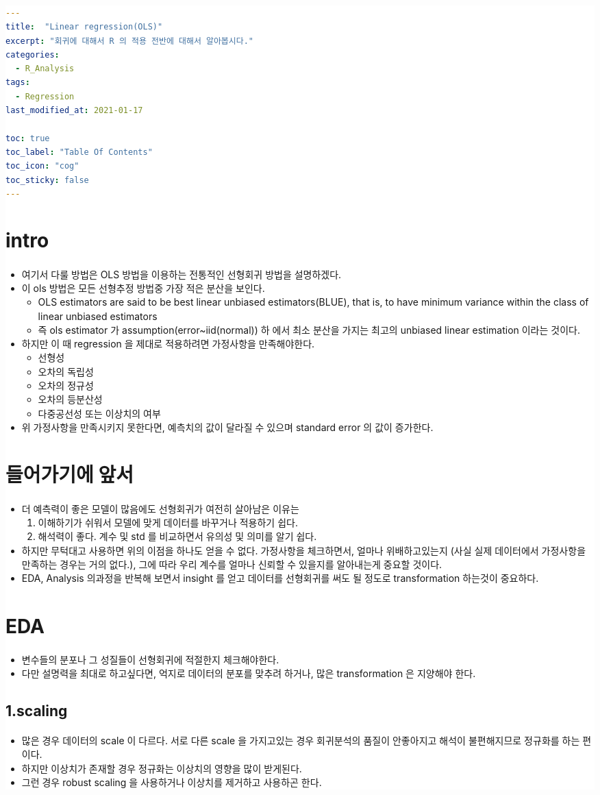 ```yaml
---
title:  "Linear regression(OLS)"
excerpt: "회귀에 대해서 R 의 적용 전반에 대해서 알아봅시다."
categories:
  - R_Analysis
tags:
  - Regression
last_modified_at: 2021-01-17

toc: true
toc_label: "Table Of Contents"
toc_icon: "cog"
toc_sticky: false
---
```

# intro
- 여기서 다룰 방법은 OLS 방법을 이용하는 전통적인 선형회귀 방법을 설명하겠다. <br>
- 이 ols 방법은 모든 선형추정 방법중 가장 적은 분산을 보인다.
  - OLS estimators are said to be best linear unbiased estimators(BLUE), that is, to have
  minimum variance within the class of linear unbiased estimators
  - 즉 ols estimator 가 assumption(error~iid(normal)) 하 에서 최소 분산을 가지는 최고의    unbiased linear estimation 이라는 것이다.
- 하지만 이 때 regression 을 제대로 적용하려면 가정사항을 만족해야한다.<br>
  - 선형성
  - 오차의 독립성
  - 오차의 정규성
  - 오차의 등분산성
  - 다중공선성 또는 이상치의 여부
- 위 가정사항을 만족시키지 못한다면, 예측치의 값이 달라질 수 있으며 standard error 의 값이 증가한다. <br>

# 들어가기에 앞서
- 더 예측력이 좋은 모델이 많음에도 선형회귀가 여전히 살아남은 이유는
  1. 이해하기가 쉬워서 모델에 맞게 데이터를 바꾸거나 적용하기 쉽다.
  2. 해석력이 좋다. 계수 및 std 를 비교하면서 유의성 및 의미를 알기 쉽다.
- 하지만 무턱대고 사용하면 위의 이점을 하나도 얻을 수 없다. 가정사항을 체크하면서, 얼마나 위배하고있는지 (사실 실제 데이터에서 가정사항을 만족하는 경우는 거의 없다.), 그에 따라 우리 계수를 얼마나 신뢰할 수 있을지를 알아내는게 중요할 것이다.
- EDA, Analysis 의과정을 반복해 보면서 insight 를 얻고 데이터를 선형회귀를 써도 될 정도로 transformation 하는것이 중요하다.  

# EDA
- 변수들의 분포나 그 성질들이 선형회귀에 적절한지 체크해야한다. <br>
- 다만 설명력을 최대로 하고싶다면, 억지로 데이터의 분포를 맞추려 하거나, 많은 transformation 은 지양해야 한다. <br>

## 1.scaling
- 많은 경우 데이터의 scale 이 다르다. 서로 다른 scale 을 가지고있는 경우 회귀분석의 품질이 안좋아지고 해석이 불편해지므로 정규화를 하는 편이다.
- 하지만 이상치가 존재할 경우 정규화는 이상치의 영향을 많이 받게된다. 
- 그런 경우 robust scaling 을 사용하거나 이상치를 제거하고 사용하곤 한다.
